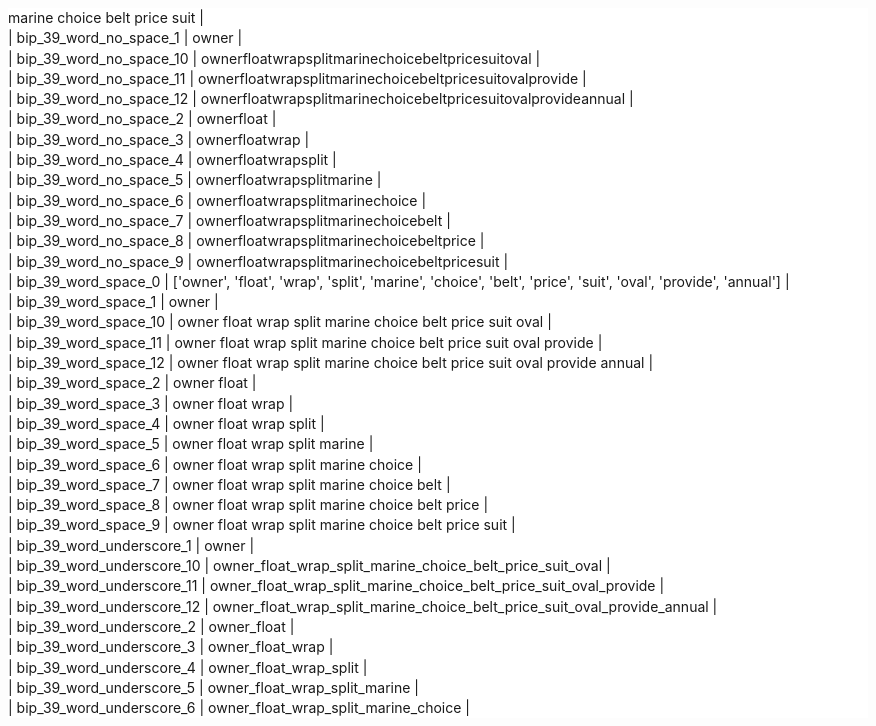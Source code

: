 marine
choice
belt
price
suit |  
| bip_39_word_no_space_1 | owner |  
| bip_39_word_no_space_10 | ownerfloatwrapsplitmarinechoicebeltpricesuitoval |  
| bip_39_word_no_space_11 | ownerfloatwrapsplitmarinechoicebeltpricesuitovalprovide |  
| bip_39_word_no_space_12 | ownerfloatwrapsplitmarinechoicebeltpricesuitovalprovideannual |  
| bip_39_word_no_space_2 | ownerfloat |  
| bip_39_word_no_space_3 | ownerfloatwrap |  
| bip_39_word_no_space_4 | ownerfloatwrapsplit |  
| bip_39_word_no_space_5 | ownerfloatwrapsplitmarine |  
| bip_39_word_no_space_6 | ownerfloatwrapsplitmarinechoice |  
| bip_39_word_no_space_7 | ownerfloatwrapsplitmarinechoicebelt |  
| bip_39_word_no_space_8 | ownerfloatwrapsplitmarinechoicebeltprice |  
| bip_39_word_no_space_9 | ownerfloatwrapsplitmarinechoicebeltpricesuit |  
| bip_39_word_space_0 | ['owner', 'float', 'wrap', 'split', 'marine', 'choice', 'belt', 'price', 'suit', 'oval', 'provide', 'annual'] |  
| bip_39_word_space_1 | owner |  
| bip_39_word_space_10 | owner float wrap split marine choice belt price suit oval |  
| bip_39_word_space_11 | owner float wrap split marine choice belt price suit oval provide |  
| bip_39_word_space_12 | owner float wrap split marine choice belt price suit oval provide annual |  
| bip_39_word_space_2 | owner float |  
| bip_39_word_space_3 | owner float wrap |  
| bip_39_word_space_4 | owner float wrap split |  
| bip_39_word_space_5 | owner float wrap split marine |  
| bip_39_word_space_6 | owner float wrap split marine choice |  
| bip_39_word_space_7 | owner float wrap split marine choice belt |  
| bip_39_word_space_8 | owner float wrap split marine choice belt price |  
| bip_39_word_space_9 | owner float wrap split marine choice belt price suit |  
| bip_39_word_underscore_1 | owner |  
| bip_39_word_underscore_10 | owner_float_wrap_split_marine_choice_belt_price_suit_oval |  
| bip_39_word_underscore_11 | owner_float_wrap_split_marine_choice_belt_price_suit_oval_provide |  
| bip_39_word_underscore_12 | owner_float_wrap_split_marine_choice_belt_price_suit_oval_provide_annual |  
| bip_39_word_underscore_2 | owner_float |  
| bip_39_word_underscore_3 | owner_float_wrap |  
| bip_39_word_underscore_4 | owner_float_wrap_split |  
| bip_39_word_underscore_5 | owner_float_wrap_split_marine |  
| bip_39_word_underscore_6 | owner_float_wrap_split_marine_choice |  